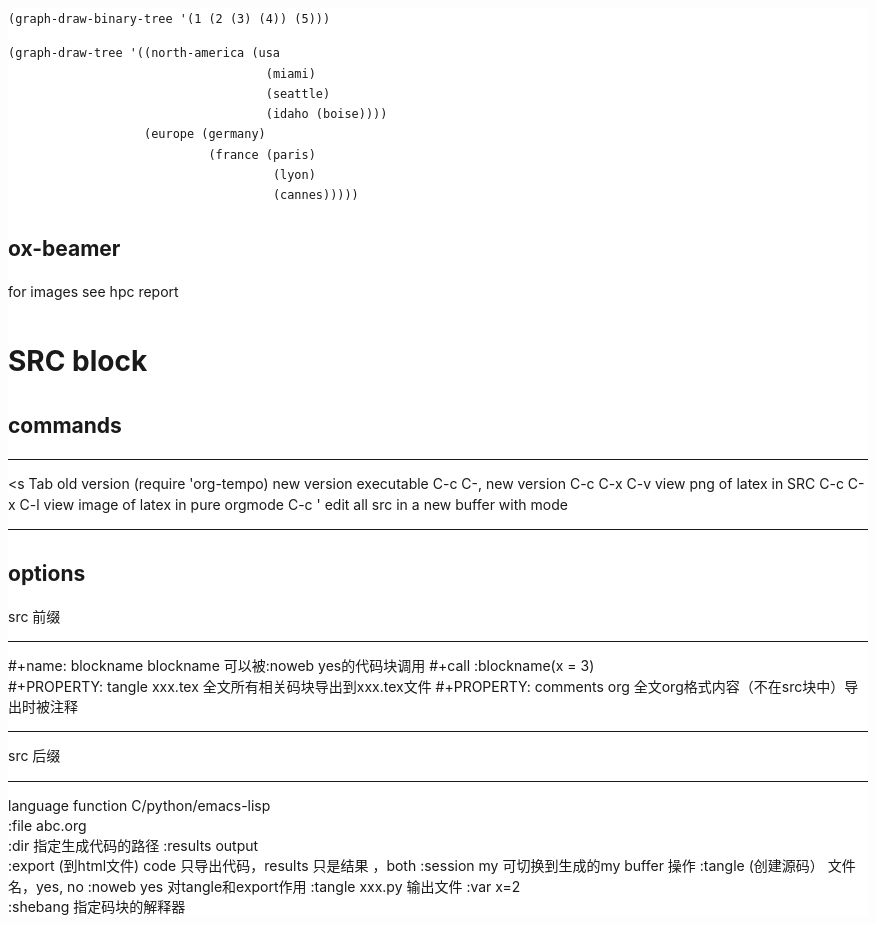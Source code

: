 ``` {.commonlisp org-language="emacs-lisp"}
(graph-draw-binary-tree '(1 (2 (3) (4)) (5)))
```

``` {.commonlisp org-language="emacs-lisp"}
(graph-draw-tree '((north-america (usa
                                    (miami)
                                    (seattle)
                                    (idaho (boise))))
                   (europe (germany)
                            (france (paris)
                                     (lyon)
                                     (cannes)))))

```

## ox-beamer

for images see hpc report

# SRC block

## commands

  ------------- ----------------------------------------------------------
  \<s Tab       old version (require \'org-tempo) new version executable
  C-c C-,       new version
  C-c C-x C-v   view png of latex in SRC
  C-c C-x C-l   view image of latex in pure orgmode
  C-c \'        edit all src in a new buffer with mode
  ------------- ----------------------------------------------------------

## options

src 前缀

  ---------------------------- --------------------------------------------
  #+name: blockname            blockname 可以被:noweb yes的代码块调用
  #+call :blockname(x = 3)     
  #+PROPERTY: tangle xxx.tex   全文所有相关码块导出到xxx.tex文件
  #+PROPERTY: comments org     全文org格式内容（不在src块中）导出时被注释
                               
  ---------------------------- --------------------------------------------

src 后缀

  ---------------------- ------------------------------------------
  language               function
  C/python/emacs-lisp    
  :file abc.org          
  :dir                   指定生成代码的路径
  :results output        
  :export (到html文件)   code 只导出代码，results 只是结果 ，both
  :session my            可切换到生成的my buffer 操作
  :tangle (创建源码）    文件名，yes, no
  :noweb yes             对tangle和export作用
  :tangle xxx.py         输出文件
  :var x=2               
  :shebang               指定码块的解释器
                         
